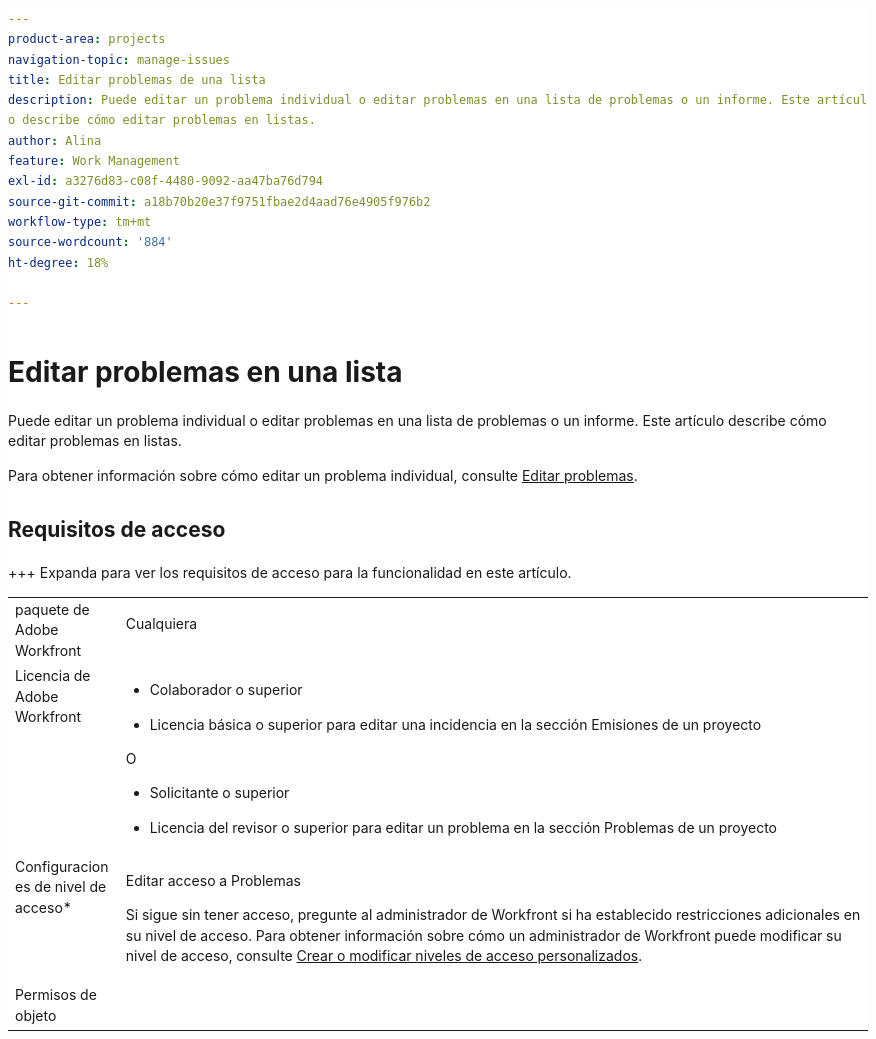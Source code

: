```yaml
---
product-area: projects
navigation-topic: manage-issues
title: Editar problemas de una lista
description: Puede editar un problema individual o editar problemas en una lista de problemas o un informe. Este artículo describe cómo editar problemas en listas.
author: Alina
feature: Work Management
exl-id: a3276d83-c08f-4480-9092-aa47ba76d794
source-git-commit: a18b70b20e37f9751fbae2d4aad76e4905f976b2
workflow-type: tm+mt
source-wordcount: '884'
ht-degree: 18%

---
```


# Editar problemas en una lista







Puede editar un problema individual o editar problemas en una lista de problemas o un informe. Este artículo describe cómo editar problemas en listas.

Para obtener información sobre cómo editar un problema individual, consulte [Editar problemas](../../../manage-work/issues/manage-issues/edit-issues.md).

## Requisitos de acceso

+++ Expanda para ver los requisitos de acceso para la funcionalidad en este artículo.

<table style="table-layout:auto"> 
 <col> 
 <col> 
 <tbody> 
  <tr> 
   <td role="rowheader">paquete de Adobe Workfront</td> 
   <td> <p>Cualquiera</p> </td> 
  </tr> 
  <tr> 
   <td role="rowheader">Licencia de Adobe Workfront</td> 
   <td>

<ul><li><p>Colaborador o superior</p> </li>
   <li><p>Licencia básica o superior para editar una incidencia en la sección Emisiones de un proyecto</p></li></ul> 
    O
   <ul><li><p>Solicitante o superior</p> </li>
   <li><p>Licencia del revisor o superior para editar un problema en la sección Problemas de un proyecto</p></li></ul> 
   </td> 
  </tr> 
  <tr> 
   <td role="rowheader">Configuraciones de nivel de acceso*</td> 
   <td> <p>Editar acceso a Problemas</p> <p>Si sigue sin tener acceso, pregunte al administrador de Workfront si ha establecido restricciones adicionales en su nivel de acceso. Para obtener información sobre cómo un administrador de Workfront puede modificar su nivel de acceso, consulte <a href="../../../administration-and-setup/add-users/configure-and-grant-access/create-modify-access-levels.md" class="MCXref xref">Crear o modificar niveles de acceso personalizados</a>.</p> </td> 
  </tr> 
  <tr> 
   <td role="rowheader">Permisos de objeto</td> 